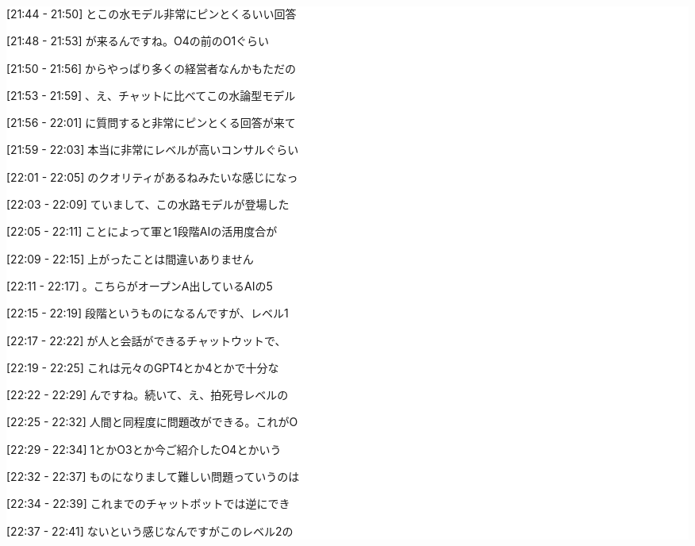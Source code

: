 [21:44 - 21:50]
とこの水モデル非常にピンとくるいい回答

[21:48 - 21:53]
が来るんですね。O4の前のO1ぐらい

[21:50 - 21:56]
からやっぱり多くの経営者なんかもただの

[21:53 - 21:59]
、え、チャットに比べてこの水論型モデル

[21:56 - 22:01]
に質問すると非常にピンとくる回答が来て

[21:59 - 22:03]
本当に非常にレベルが高いコンサルぐらい

[22:01 - 22:05]
のクオリティがあるねみたいな感じになっ

[22:03 - 22:09]
ていまして、この水路モデルが登場した

[22:05 - 22:11]
ことによって軍と1段階AIの活用度合が

[22:09 - 22:15]
上がったことは間違いありません

[22:11 - 22:17]
。こちらがオープンA出しているAIの5

[22:15 - 22:19]
段階というものになるんですが、レベル1

[22:17 - 22:22]
が人と会話ができるチャットウットで、

[22:19 - 22:25]
これは元々のGPT4とか4とかで十分な

[22:22 - 22:29]
んですね。続いて、え、拍死号レベルの

[22:25 - 22:32]
人間と同程度に問題改ができる。これがO

[22:29 - 22:34]
1とかO3とか今ご紹介したO4とかいう

[22:32 - 22:37]
ものになりまして難しい問題っていうのは

[22:34 - 22:39]
これまでのチャットボットでは逆にでき

[22:37 - 22:41]
ないという感じなんですがこのレベル2の
